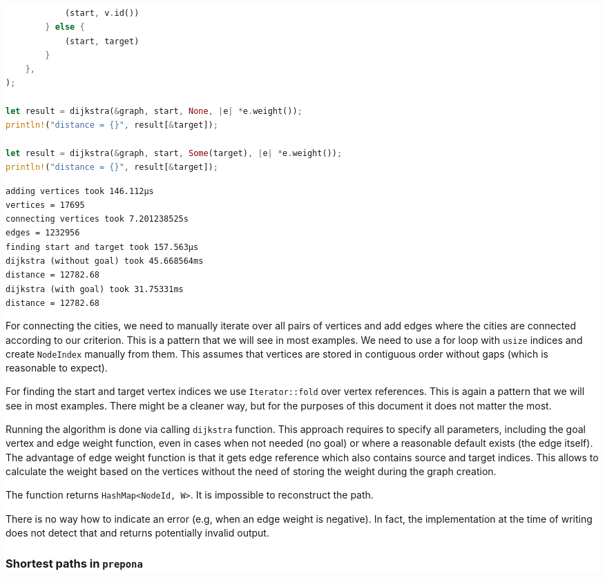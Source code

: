 ```rust
            (start, v.id())
        } else {
            (start, target)
        }
    },
);

let result = dijkstra(&graph, start, None, |e| *e.weight());
println!("distance = {}", result[&target]);

let result = dijkstra(&graph, start, Some(target), |e| *e.weight());
println!("distance = {}", result[&target]);
```

```
adding vertices took 146.112µs
vertices = 17695
connecting vertices took 7.201238525s
edges = 1232956
finding start and target took 157.563µs
dijkstra (without goal) took 45.668564ms
distance = 12782.68
dijkstra (with goal) took 31.75331ms
distance = 12782.68
```

For connecting the cities, we need to manually iterate over all pairs of vertices and add edges where the cities are connected according to our criterion.
This is a pattern that we will see in most examples.
We need to use a for loop with `usize` indices and create `NodeIndex` manually from them.
This assumes that vertices are stored in contiguous order without gaps (which is reasonable to expect).

For finding the start and target vertex indices we use `Iterator::fold` over vertex references.
This is again a pattern that we will see in most examples.
There might be a cleaner way, but for the purposes of this document it does not matter the most.

Running the algorithm is done via calling `dijkstra` function.
This approach requires to specify all parameters, including the goal vertex and edge weight function, even in cases when not needed (no goal) or where a reasonable default exists (the edge itself).
The advantage of edge weight function is that it gets edge reference which also contains source and target indices.
This allows to calculate the weight based on the vertices without the need of storing the weight during the graph creation.

The function returns `HashMap<NodeId, W>`.
It is impossible to reconstruct the path.

There is no way how to indicate an error (e.g, when an edge weight is negative).
In fact, the implementation at the time of writing does not detect that and returns potentially invalid output.

### Shortest paths in `prepona`
